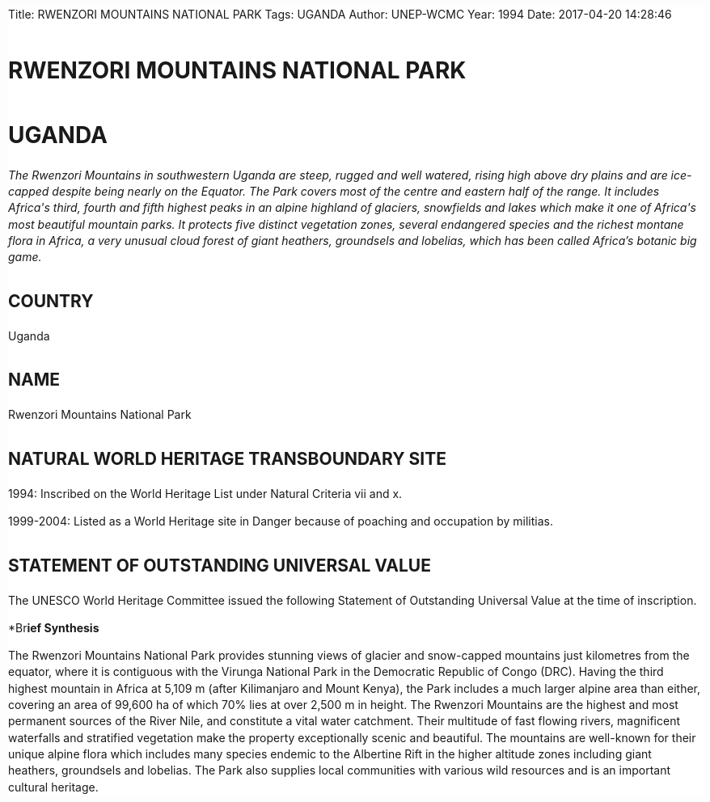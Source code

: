 Title: RWENZORI MOUNTAINS NATIONAL PARK
Tags: UGANDA
Author: UNEP-WCMC
Year: 1994
Date: 2017-04-20 14:28:46

RWENZORI MOUNTAINS NATIONAL PARK 
=================================

UGANDA
======

*The Rwenzori Mountains in southwestern Uganda are steep, rugged and well watered, rising high above dry plains and are ice-capped despite being nearly on the Equator. The Park covers most of the centre and eastern half of the range. It includes Africa's third, fourth and fifth highest peaks in an alpine highland of glaciers, snowfields and lakes which make it one of Africa's most beautiful mountain parks. It protects five distinct vegetation zones, several endangered species and the richest montane flora in Africa, a very unusual cloud forest of giant heathers, groundsels and lobelias, which has been called Africa’s botanic big game.*

COUNTRY
-------

Uganda

NAME
----

Rwenzori Mountains National Park

NATURAL WORLD HERITAGE TRANSBOUNDARY SITE
-----------------------------------------

1994: Inscribed on the World Heritage List under Natural Criteria vii and x.

1999-2004: Listed as a World Heritage site in Danger because of poaching and occupation by militias.

STATEMENT OF OUTSTANDING UNIVERSAL VALUE
----------------------------------------

The UNESCO World Heritage Committee issued the following Statement of Outstanding Universal Value at the time of inscription.

*Br**ief Synthesis**

The Rwenzori Mountains National Park provides stunning views of glacier and snow-capped mountains just kilometres from the equator, where it is contiguous with the Virunga National Park in the Democratic Republic of Congo (DRC). Having the third highest mountain in Africa at 5,109 m (after Kilimanjaro and Mount Kenya), the Park includes a much larger alpine area than either, covering an area of 99,600 ha of which 70% lies at over 2,500 m in height. The Rwenzori Mountains are the highest and most permanent sources of the River Nile, and constitute a vital water catchment. Their multitude of fast flowing rivers, magnificent waterfalls and stratified vegetation make the property exceptionally scenic and beautiful. The mountains are well-known for their unique alpine flora which includes many species endemic to the Albertine Rift in the higher altitude zones including giant heathers, groundsels and lobelias. The Park also supplies local communities with various wild resources and is an important cultural heritage.
